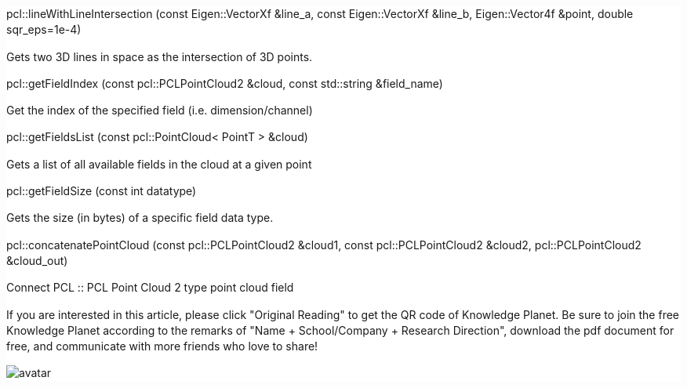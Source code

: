 pcl::lineWithLineIntersection (const Eigen::VectorXf &line_a, const Eigen::VectorXf &line_b, Eigen::Vector4f &point, double sqr_eps=1e-4) 

 Gets two 3D lines in space as the intersection of 3D points. 

 pcl::getFieldIndex (const pcl::PCLPointCloud2 &cloud, const std::string &field_name) 

 Get the index of the specified field (i.e. dimension/channel) 

 pcl::getFieldsList (const pcl::PointCloud< PointT > &cloud) 

 Gets a list of all available fields in the cloud at a given point 

 pcl::getFieldSize (const int datatype) 

 Gets the size (in bytes) of a specific field data type. 

 pcl::concatenatePointCloud (const pcl::PCLPointCloud2 &cloud1, const pcl::PCLPointCloud2 &cloud2, pcl::PCLPointCloud2 &cloud_out) 

 Connect PCL :: PCL Point Cloud 2 type point cloud field 

 If you are interested in this article, please click "Original Reading" to get the QR code of Knowledge Planet. Be sure to join the free Knowledge Planet according to the remarks of "Name + School/Company + Research Direction", download the pdf document for free, and communicate with more friends who love to share! 

 ![avatar]( 20200705154029688.PNG) 

